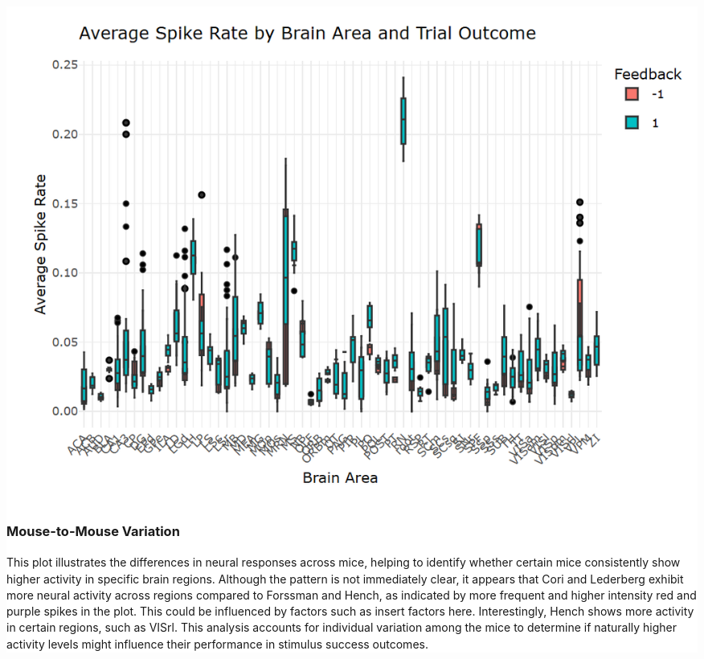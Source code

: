![Neural Activity Analysis Plot](images/NeuralAct.png)

### Mouse-to-Mouse Variation

This plot illustrates the differences in neural responses across mice, helping to identify whether certain mice consistently show higher activity in specific brain regions. Although the pattern is not immediately clear, it appears that Cori and Lederberg exhibit more neural activity across regions compared to Forssman and Hench, as indicated by more frequent and higher intensity red and purple spikes in the plot. This could be influenced by factors such as insert factors here. Interestingly, Hench shows more activity in certain regions, such as VISrl. This analysis accounts for individual variation among the mice to determine if naturally higher activity levels might influence their performance in stimulus success outcomes.

